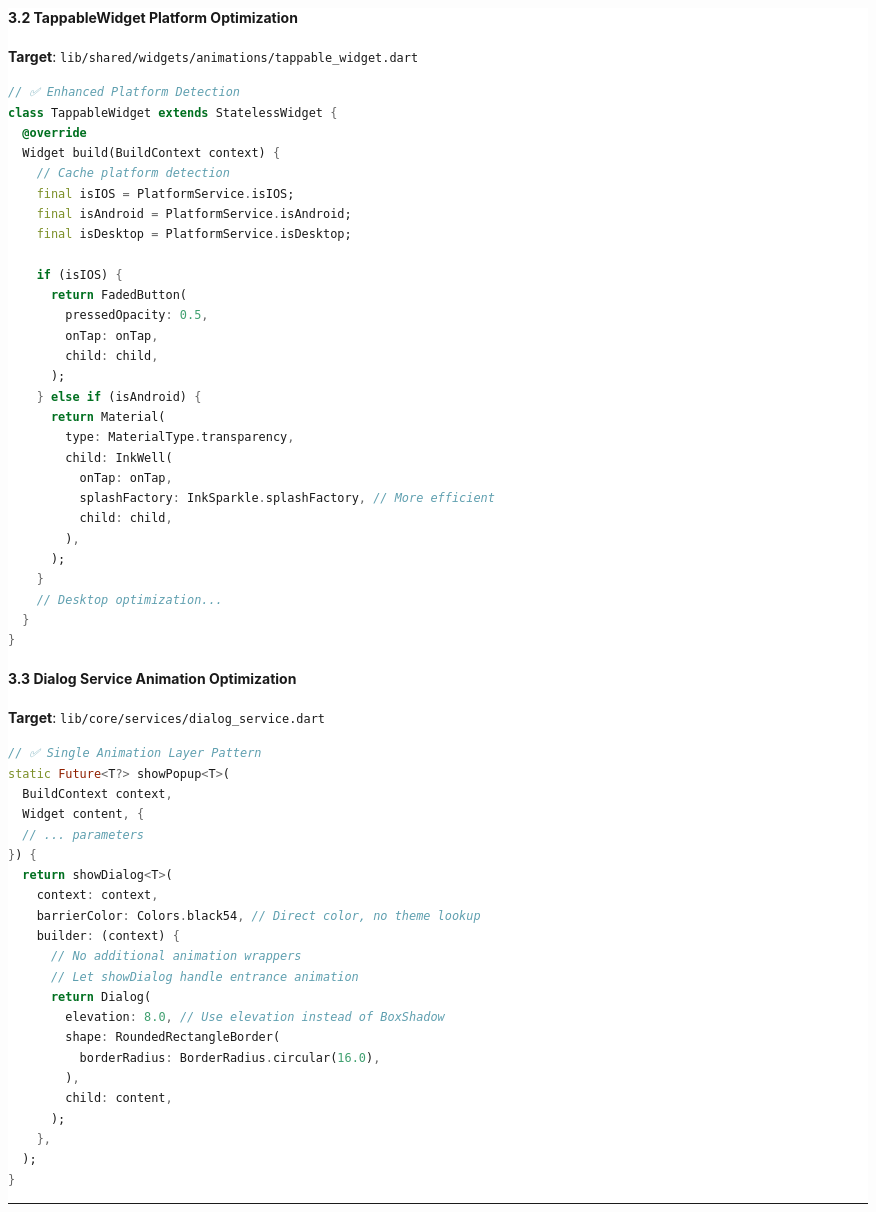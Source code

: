 #### 3.2 TappableWidget Platform Optimization
**Target**: `lib/shared/widgets/animations/tappable_widget.dart`

```dart
// ✅ Enhanced Platform Detection
class TappableWidget extends StatelessWidget {
  @override
  Widget build(BuildContext context) {
    // Cache platform detection
    final isIOS = PlatformService.isIOS;
    final isAndroid = PlatformService.isAndroid;
    final isDesktop = PlatformService.isDesktop;
    
    if (isIOS) {
      return FadedButton(
        pressedOpacity: 0.5,
        onTap: onTap,
        child: child,
      );
    } else if (isAndroid) {
      return Material(
        type: MaterialType.transparency,
        child: InkWell(
          onTap: onTap,
          splashFactory: InkSparkle.splashFactory, // More efficient
          child: child,
        ),
      );
    }
    // Desktop optimization...
  }
}
```

#### 3.3 Dialog Service Animation Optimization
**Target**: `lib/core/services/dialog_service.dart`

```dart
// ✅ Single Animation Layer Pattern
static Future<T?> showPopup<T>(
  BuildContext context,
  Widget content, {
  // ... parameters
}) {
  return showDialog<T>(
    context: context,
    barrierColor: Colors.black54, // Direct color, no theme lookup
    builder: (context) {
      // No additional animation wrappers
      // Let showDialog handle entrance animation
      return Dialog(
        elevation: 8.0, // Use elevation instead of BoxShadow
        shape: RoundedRectangleBorder(
          borderRadius: BorderRadius.circular(16.0),
        ),
        child: content,
      );
    },
  );
}
```

---